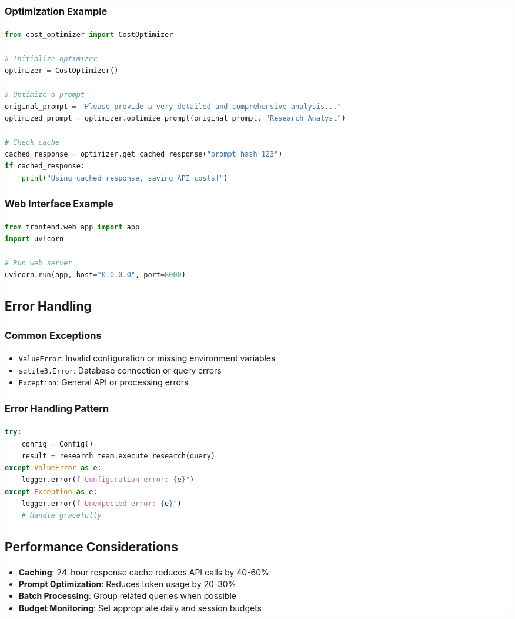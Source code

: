 ### Optimization Example

```python
from cost_optimizer import CostOptimizer

# Initialize optimizer
optimizer = CostOptimizer()

# Optimize a prompt
original_prompt = "Please provide a very detailed and comprehensive analysis..."
optimized_prompt = optimizer.optimize_prompt(original_prompt, "Research Analyst")

# Check cache
cached_response = optimizer.get_cached_response("prompt_hash_123")
if cached_response:
    print("Using cached response, saving API costs!")
```

### Web Interface Example

```python
from frontend.web_app import app
import uvicorn

# Run web server
uvicorn.run(app, host="0.0.0.0", port=8000)
```

## Error Handling

### Common Exceptions

- `ValueError`: Invalid configuration or missing environment variables
- `sqlite3.Error`: Database connection or query errors
- `Exception`: General API or processing errors

### Error Handling Pattern

```python
try:
    config = Config()
    result = research_team.execute_research(query)
except ValueError as e:
    logger.error(f"Configuration error: {e}")
except Exception as e:
    logger.error(f"Unexpected error: {e}")
    # Handle gracefully
```

## Performance Considerations

- **Caching**: 24-hour response cache reduces API calls by 40-60%
- **Prompt Optimization**: Reduces token usage by 20-30%
- **Batch Processing**: Group related queries when possible
- **Budget Monitoring**: Set appropriate daily and session budgets
